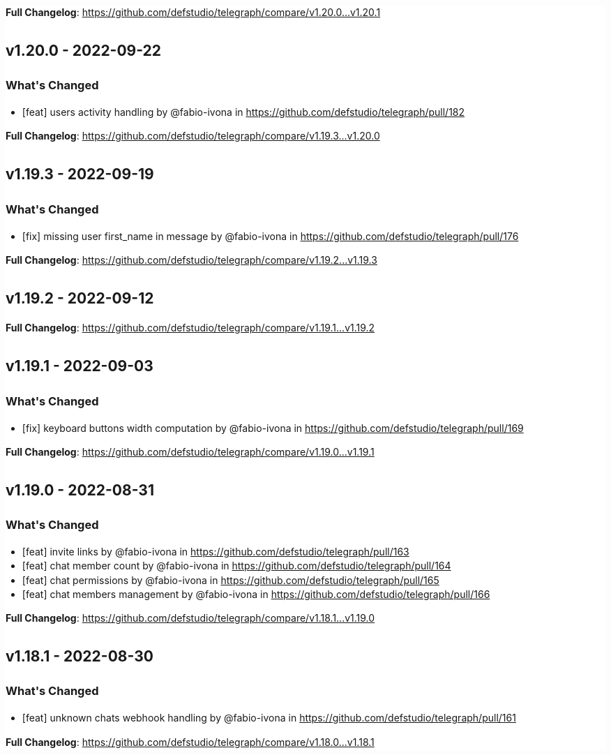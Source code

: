**Full Changelog**: https://github.com/defstudio/telegraph/compare/v1.20.0...v1.20.1

## v1.20.0 - 2022-09-22

### What's Changed

- [feat] users activity handling by @fabio-ivona in https://github.com/defstudio/telegraph/pull/182

**Full Changelog**: https://github.com/defstudio/telegraph/compare/v1.19.3...v1.20.0

## v1.19.3 - 2022-09-19

### What's Changed

- [fix] missing user first_name in message by @fabio-ivona in https://github.com/defstudio/telegraph/pull/176

**Full Changelog**: https://github.com/defstudio/telegraph/compare/v1.19.2...v1.19.3

## v1.19.2 - 2022-09-12

**Full Changelog**: https://github.com/defstudio/telegraph/compare/v1.19.1...v1.19.2

## v1.19.1 - 2022-09-03

### What's Changed

- [fix] keyboard buttons width computation by @fabio-ivona in https://github.com/defstudio/telegraph/pull/169

**Full Changelog**: https://github.com/defstudio/telegraph/compare/v1.19.0...v1.19.1

## v1.19.0 - 2022-08-31

### What's Changed

- [feat] invite links by @fabio-ivona in https://github.com/defstudio/telegraph/pull/163
- [feat] chat member count by @fabio-ivona in https://github.com/defstudio/telegraph/pull/164
- [feat] chat permissions by @fabio-ivona in https://github.com/defstudio/telegraph/pull/165
- [feat] chat members management by @fabio-ivona in https://github.com/defstudio/telegraph/pull/166

**Full Changelog**: https://github.com/defstudio/telegraph/compare/v1.18.1...v1.19.0

## v1.18.1 - 2022-08-30

### What's Changed

- [feat] unknown chats webhook handling by @fabio-ivona in https://github.com/defstudio/telegraph/pull/161

**Full Changelog**: https://github.com/defstudio/telegraph/compare/v1.18.0...v1.18.1
